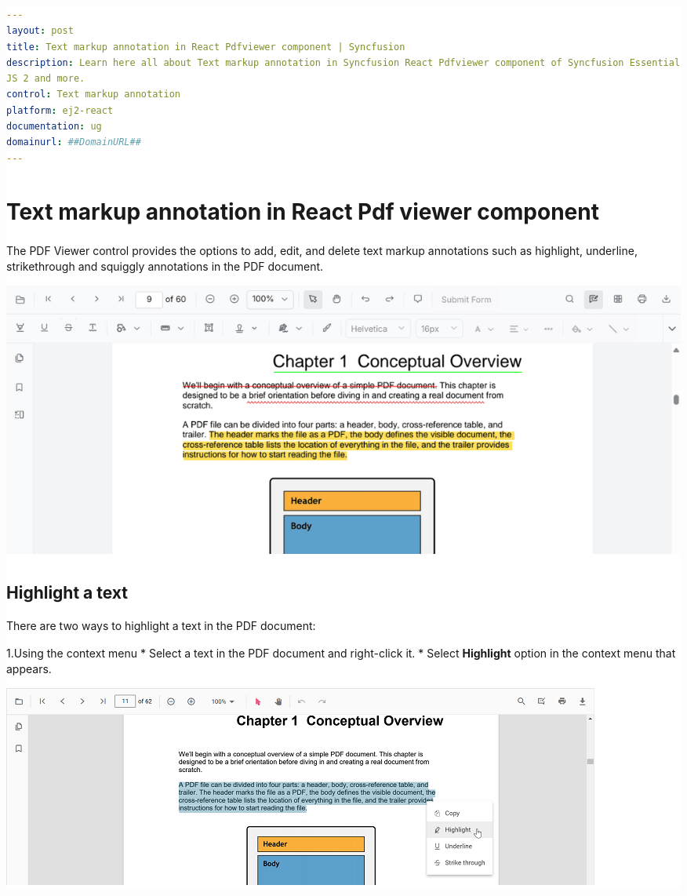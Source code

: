 ```yaml
---
layout: post
title: Text markup annotation in React Pdfviewer component | Syncfusion
description: Learn here all about Text markup annotation in Syncfusion React Pdfviewer component of Syncfusion Essential JS 2 and more.
control: Text markup annotation
platform: ej2-react
documentation: ug
domainurl: ##DomainURL##
---
```


# Text markup annotation in React Pdf viewer component

The PDF Viewer control provides the options to add, edit, and delete text markup annotations such as highlight, underline,  strikethrough and squiggly annotations in the PDF document.

![Alt text](../images/text_markup_annotation.png)

## Highlight a text

There are two ways to highlight a text in the PDF document:

1.Using the context menu
    * Select a text in the PDF document and right-click it.
    * Select **Highlight** option in the context menu that appears.

  ![Alt text](../images/highlight_context.png)
